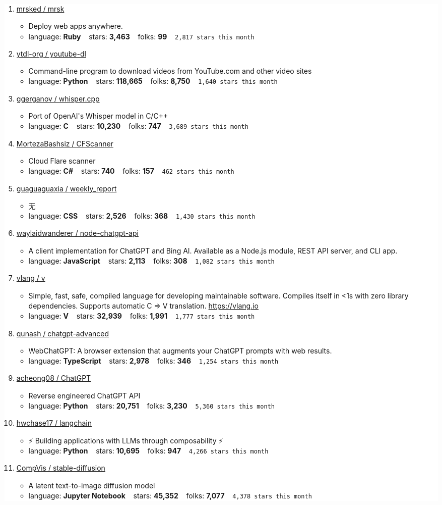 1. [mrsked / mrsk](https://github.com/mrsked/mrsk)
    - Deploy web apps anywhere.
    - language: **Ruby** &nbsp;&nbsp; stars: **3,463** &nbsp;&nbsp; folks: **99**  &nbsp;&nbsp; `2,817 stars this month`

1. [ytdl-org / youtube-dl](https://github.com/ytdl-org/youtube-dl)
    - Command-line program to download videos from YouTube.com and other video sites
    - language: **Python** &nbsp;&nbsp; stars: **118,665** &nbsp;&nbsp; folks: **8,750**  &nbsp;&nbsp; `1,640 stars this month`

1. [ggerganov / whisper.cpp](https://github.com/ggerganov/whisper.cpp)
    - Port of OpenAI's Whisper model in C/C++
    - language: **C** &nbsp;&nbsp; stars: **10,230** &nbsp;&nbsp; folks: **747**  &nbsp;&nbsp; `3,689 stars this month`

1. [MortezaBashsiz / CFScanner](https://github.com/MortezaBashsiz/CFScanner)
    - Cloud Flare scanner
    - language: **C#** &nbsp;&nbsp; stars: **740** &nbsp;&nbsp; folks: **157**  &nbsp;&nbsp; `462 stars this month`

1. [guaguaguaxia / weekly_report](https://github.com/guaguaguaxia/weekly_report)
    - 无
    - language: **CSS** &nbsp;&nbsp; stars: **2,526** &nbsp;&nbsp; folks: **368**  &nbsp;&nbsp; `1,430 stars this month`

1. [waylaidwanderer / node-chatgpt-api](https://github.com/waylaidwanderer/node-chatgpt-api)
    - A client implementation for ChatGPT and Bing AI. Available as a Node.js module, REST API server, and CLI app.
    - language: **JavaScript** &nbsp;&nbsp; stars: **2,113** &nbsp;&nbsp; folks: **308**  &nbsp;&nbsp; `1,082 stars this month`

1. [vlang / v](https://github.com/vlang/v)
    - Simple, fast, safe, compiled language for developing maintainable software. Compiles itself in <1s with zero library dependencies. Supports automatic C => V translation. https://vlang.io
    - language: **V** &nbsp;&nbsp; stars: **32,939** &nbsp;&nbsp; folks: **1,991**  &nbsp;&nbsp; `1,777 stars this month`

1. [qunash / chatgpt-advanced](https://github.com/qunash/chatgpt-advanced)
    - WebChatGPT: A browser extension that augments your ChatGPT prompts with web results.
    - language: **TypeScript** &nbsp;&nbsp; stars: **2,978** &nbsp;&nbsp; folks: **346**  &nbsp;&nbsp; `1,254 stars this month`

1. [acheong08 / ChatGPT](https://github.com/acheong08/ChatGPT)
    - Reverse engineered ChatGPT API
    - language: **Python** &nbsp;&nbsp; stars: **20,751** &nbsp;&nbsp; folks: **3,230**  &nbsp;&nbsp; `5,360 stars this month`

1. [hwchase17 / langchain](https://github.com/hwchase17/langchain)
    - ⚡ Building applications with LLMs through composability ⚡
    - language: **Python** &nbsp;&nbsp; stars: **10,695** &nbsp;&nbsp; folks: **947**  &nbsp;&nbsp; `4,266 stars this month`

1. [CompVis / stable-diffusion](https://github.com/CompVis/stable-diffusion)
    - A latent text-to-image diffusion model
    - language: **Jupyter Notebook** &nbsp;&nbsp; stars: **45,352** &nbsp;&nbsp; folks: **7,077**  &nbsp;&nbsp; `4,378 stars this month`
